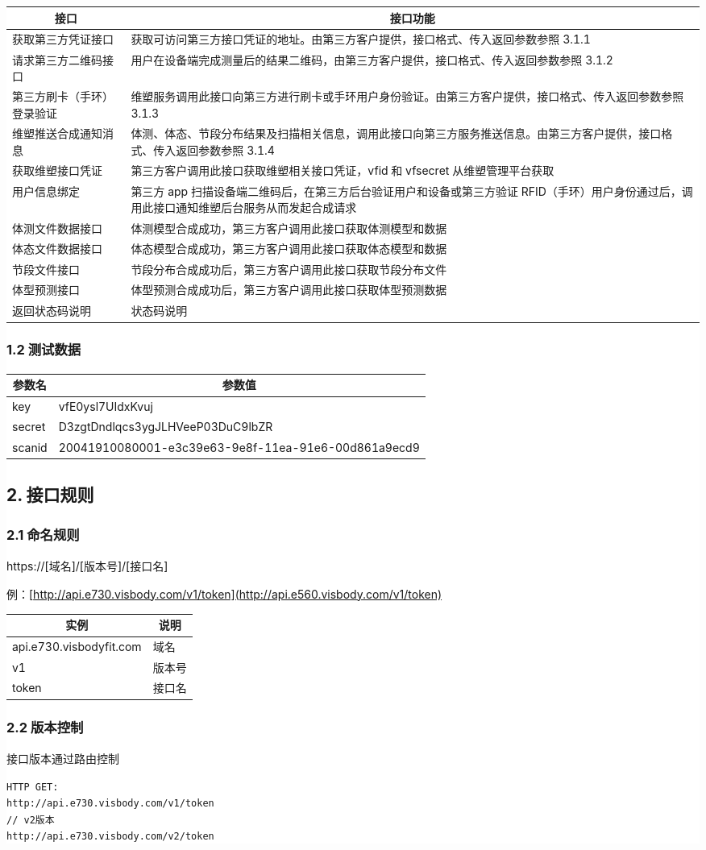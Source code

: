 | 接口                       | 接口功能                                                                                                                                     |
| -------------------------- | -------------------------------------------------------------------------------------------------------------------------------------------- |
| 获取第三方凭证接口         | 获取可访问第三方接口凭证的地址。由第三方客户提供，接口格式、传入返回参数参照 3.1.1                                                           |
| 请求第三方二维码接口       | 用户在设备端完成测量后的结果二维码，由第三方客户提供，接口格式、传入返回参数参照 3.1.2                                                       |
| 第三方刷卡（手环）登录验证 | 维塑服务调用此接口向第三方进行刷卡或手环用户身份验证。由第三方客户提供，接口格式、传入返回参数参照 3.1.3                                     |
| 维塑推送合成通知消息       | 体测、体态、节段分布结果及扫描相关信息，调用此接口向第三方服务推送信息。由第三方客户提供，接口格式、传入返回参数参照 3.1.4                   |
| 获取维塑接口凭证           | 第三方客户调用此接口获取维塑相关接口凭证，vfid 和 vfsecret 从维塑管理平台获取                                                                |
| 用户信息绑定               | 第三方 app 扫描设备端二维码后，在第三方后台验证用户和设备或第三方验证 RFID（手环）用户身份通过后，调用此接口通知维塑后台服务从而发起合成请求 |
| 体测文件数据接口           | 体测模型合成成功，第三方客户调用此接口获取体测模型和数据                                                                                     |
| 体态文件数据接口           | 体态模型合成成功，第三方客户调用此接口获取体态模型和数据                                                                                     |
| 节段文件接口               | 节段分布合成成功后，第三方客户调用此接口获取节段分布文件                                                                                     |
| 体型预测接口               | 体型预测合成成功后，第三方客户调用此接口获取体型预测数据                                                                                     |
| 返回状态码说明             | 状态码说明                                                                                                                                   |

### 1.2 测试数据

| 参数名 | 参数值                                              |
| ------ | --------------------------------------------------- |
| key    | vfE0ysl7UIdxKvuj                                    |
| secret | D3zgtDndlqcs3ygJLHVeeP03DuC9lbZR                    |
| scanid | 20041910080001-e3c39e63-9e8f-11ea-91e6-00d861a9ecd9 |

## 2. 接口规则

### 2.1 命名规则

https://[域名]/[版本号]/[接口名]

例：[http://api.e730.visbody.com/v1/token](http://api.e560.visbody.com/v1/token)

| 实例                    | 说明   |
| ----------------------- | ------ |
| api.e730.visbodyfit.com | 域名   |
| v1                      | 版本号 |
| token                   | 接口名 |

### 2.2 版本控制

接口版本通过路由控制

```
HTTP GET:
http://api.e730.visbody.com/v1/token
// v2版本
http://api.e730.visbody.com/v2/token
```
